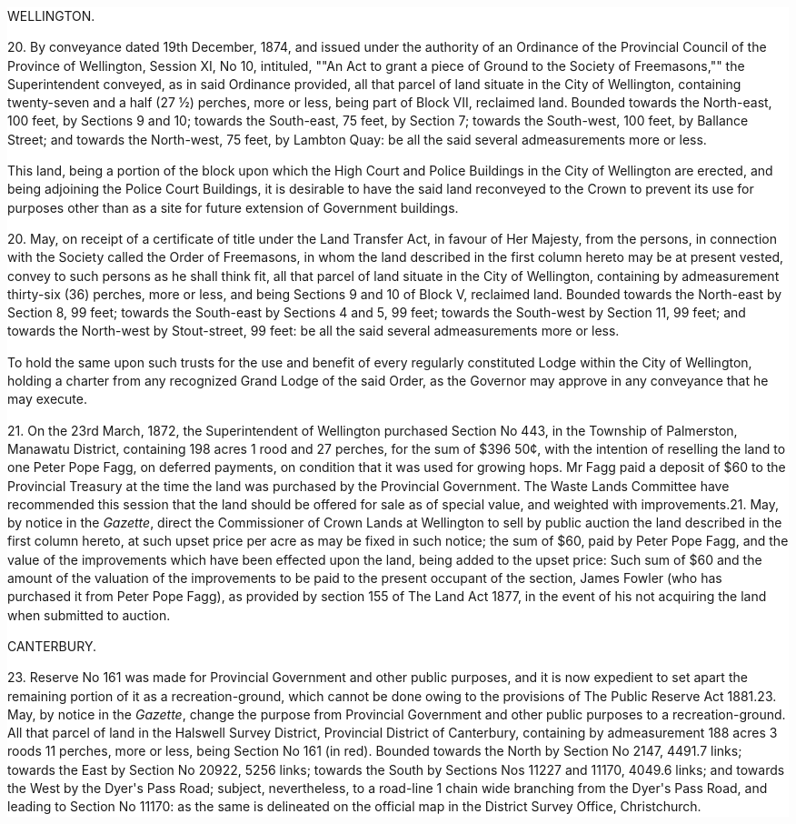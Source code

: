 WELLINGTON.



20\. By conveyance dated 19th December, 1874, and issued under the authority of an Ordinance of the Provincial Council of the Province of Wellington, Session XI, No 10, intituled, ""An Act to grant a piece of Ground to the Society of Freemasons,"" the Superintendent conveyed, as in said Ordinance provided, all that parcel of land situate in the City of Wellington, containing twenty-seven and a half (27 ½) perches, more or less, being part of Block VII, reclaimed land. Bounded towards the North-east, 100 feet, by Sections 9 and 10; towards the South-east, 75 feet, by Section 7; towards the South-west, 100 feet, by Ballance Street; and towards the North-west, 75 feet, by Lambton Quay: be all the said several admeasurements more or less.


This land, being a portion of the block upon which the High Court and Police Buildings in the City of Wellington are erected, and being adjoining the Police Court Buildings, it is desirable to have the said land reconveyed to the Crown to prevent its use for purposes other than as a site for future extension of Government buildings.


20\. May, on receipt of a certificate of title under the Land Transfer Act, in favour of Her Majesty, from the persons, in connection with the Society called the Order of Freemasons, in whom the land described in the first column hereto may be at present vested, convey to such persons as he shall think fit, all that parcel of land situate in the City of Wellington, containing by admeasurement thirty-six (36) perches, more or less, and being Sections 9 and 10 of Block V, reclaimed land. Bounded towards the North-east by Section 8, 99 feet; towards the South-east by Sections 4 and 5, 99 feet; towards the South-west by Section 11, 99 feet; and towards the North-west by Stout-street, 99 feet: be all the said several admeasurements more or less.


To hold the same upon such trusts for the use and benefit of every regularly constituted Lodge within the City of Wellington, holding a charter from any recognized Grand Lodge of the said Order, as the Governor may approve in any conveyance that he may execute.

21\. On the 23rd March, 1872, the Superintendent of Wellington purchased Section No 443, in the Township of Palmerston, Manawatu District, containing 198 acres 1 rood and 27 perches, for the sum of $396 50¢, with the intention of reselling the land to one Peter Pope Fagg, on deferred payments, on condition that it was used for growing hops. Mr Fagg paid a deposit of $60 to the Provincial Treasury at the time the land was purchased by the Provincial Government. The Waste Lands Committee have recommended this session that the land should be offered for sale as of special value, and weighted with improvements.21\. May, by notice in the _Gazette_, direct the Commissioner of Crown Lands at Wellington to sell by public auction the land described in the first column hereto, at such upset price per acre as may be fixed in such notice; the sum of $60, paid by Peter Pope Fagg, and the value of the improvements which have been effected upon the land, being added to the upset price: Such sum of $60 and the amount of the valuation of the improvements to be paid to the present occupant of the section, James Fowler (who has purchased it from Peter Pope Fagg), as provided by section 155 of The Land Act 1877, in the event of his not acquiring the land when submitted to auction.

CANTERBURY.

23\. Reserve No 161 was made for Provincial Government and other public purposes, and it is now expedient to set apart the remaining portion of it as a recreation-ground, which cannot be done owing to the provisions of The Public Reserve Act 1881\.23\. May, by notice in the _Gazette_, change the purpose from Provincial Government and other public purposes to a recreation-ground. All that parcel of land in the Halswell Survey District, Provincial District of Canterbury, containing by admeasurement 188 acres 3 roods 11 perches, more or less, being Section No 161 (in red). Bounded towards the North by Section No 2147, 4491.7 links; towards the East by Section No 20922, 5256 links; towards the South by Sections Nos 11227 and 11170, 4049.6 links; and towards the West by the Dyer's Pass Road; subject, nevertheless, to a road-line 1 chain wide branching from the Dyer's Pass Road, and leading to Section No 11170: as the same is delineated on the official map in the District Survey Office, Christchurch.
